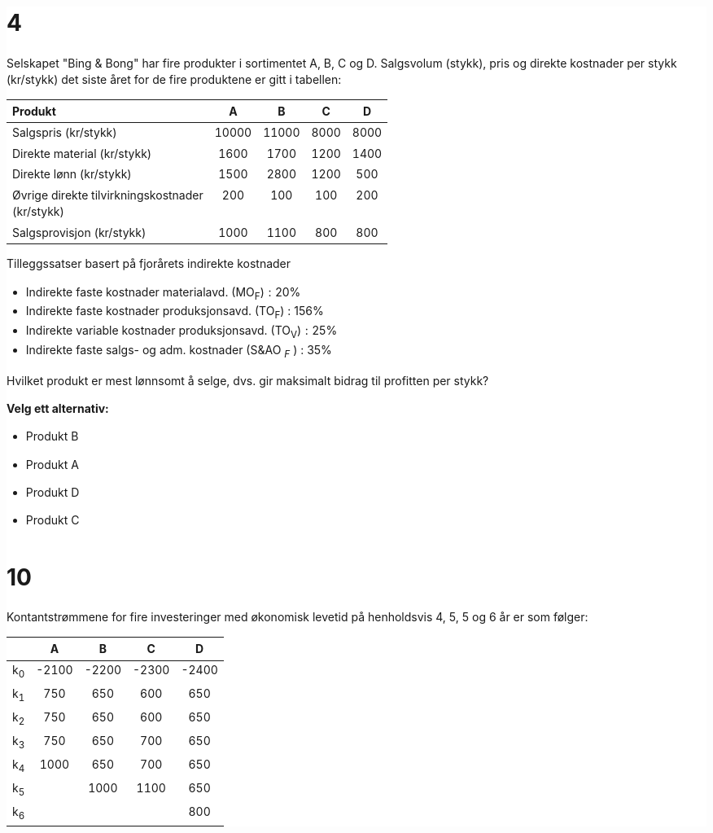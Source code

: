 # 4

Selskapet "Bing \& Bong" har fire produkter i sortimentet A, B, C og D. Salgsvolum (stykk), pris og direkte kostnader per stykk (kr/stykk) det siste året for de fire produktene er gitt i tabellen:

| Produkt | A | B | C | D |
| :--- | :---: | :---: | :---: | :---: |
| Salgspris (kr/stykk) | 10000 | 11000 | 8000 | 8000 |
| Direkte material (kr/stykk) | 1600 | 1700 | 1200 | 1400 |
| Direkte lønn (kr/stykk) | 1500 | 2800 | 1200 | 500 |
| Øvrige direkte tilvirkningskostnader <br> (kr/stykk) | 200 | 100 | 100 | 200 |
| Salgsprovisjon (kr/stykk) | 1000 | 1100 | 800 | 800 |

Tilleggssatser basert på fjorårets indirekte kostnader

- Indirekte faste kostnader materialavd. $\left(\mathrm{MO}_{\mathrm{F}}\right): 20 \%$
- Indirekte faste kostnader produksjonsavd. $\left(\mathrm{TO}_{\mathrm{F}}\right)$ : $156 \%$
- Indirekte variable kostnader produksjonsavd. $\left(\mathrm{TO}_{\mathrm{V}}\right): 25 \%$
- Indirekte faste salgs- og adm. kostnader (S\&AO ${ }_{F}$ ) : $35 \%$

Hvilket produkt er mest lønnsomt å selge, dvs. gir maksimalt bidrag til profitten per stykk?

**Velg ett alternativ:**

- Produkt B

- Produkt A

- Produkt D

- Produkt C

# 10

Kontantstrømmene for fire investeringer med økonomisk levetid på henholdsvis 4, 5, 5 og 6 år er som følger:

|  | A | B | C | D |
| :---: | :---: | :---: | :---: | :---: |
| $\mathrm{k}_{0}$ | -2100 | -2200 | -2300 | -2400 |
| $\mathrm{k}_{1}$ | 750 | 650 | 600 | 650 |
| $\mathrm{k}_{2}$ | 750 | 650 | 600 | 650 |
| $\mathrm{k}_{3}$ | 750 | 650 | 700 | 650 |
| $\mathrm{k}_{4}$ | 1000 | 650 | 700 | 650 |
| $\mathrm{k}_{5}$ |  | 1000 | 1100 | 650 |
| $\mathrm{k}_{6}$ |  |  |  | 800 |
